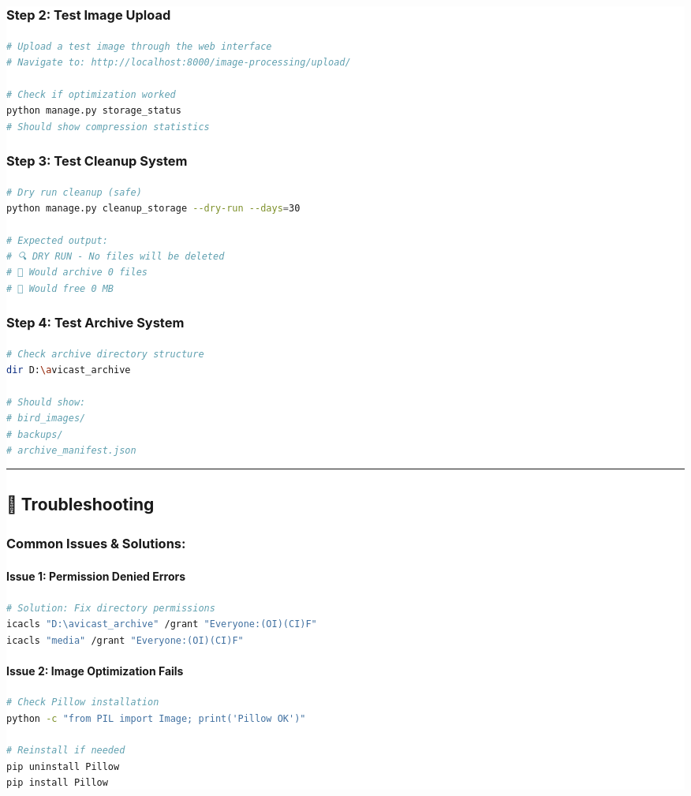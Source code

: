### **Step 2: Test Image Upload**
```bash
# Upload a test image through the web interface
# Navigate to: http://localhost:8000/image-processing/upload/

# Check if optimization worked
python manage.py storage_status
# Should show compression statistics
```

### **Step 3: Test Cleanup System**
```bash
# Dry run cleanup (safe)
python manage.py cleanup_storage --dry-run --days=30

# Expected output:
# 🔍 DRY RUN - No files will be deleted
# 📁 Would archive 0 files
# 💾 Would free 0 MB
```

### **Step 4: Test Archive System**
```bash
# Check archive directory structure
dir D:\avicast_archive

# Should show:
# bird_images/
# backups/
# archive_manifest.json
```

---

## 🔧 **Troubleshooting**

### **Common Issues & Solutions:**

#### **Issue 1: Permission Denied Errors**
```bash
# Solution: Fix directory permissions
icacls "D:\avicast_archive" /grant "Everyone:(OI)(CI)F"
icacls "media" /grant "Everyone:(OI)(CI)F"
```

#### **Issue 2: Image Optimization Fails**
```bash
# Check Pillow installation
python -c "from PIL import Image; print('Pillow OK')"

# Reinstall if needed
pip uninstall Pillow
pip install Pillow
```
